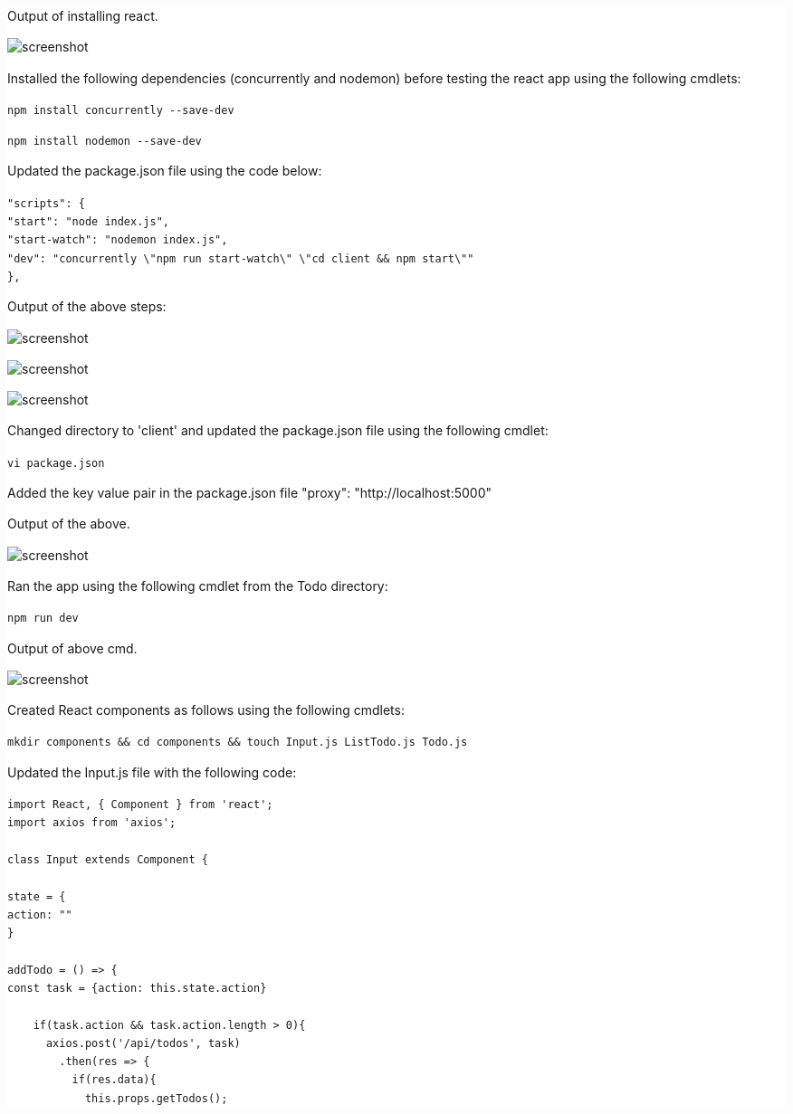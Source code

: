 Output of installing react.

![screenshot](https://user-images.githubusercontent.com/58337007/149719464-a8551de0-3dff-4bd4-920b-f9c95133bd92.png)

Installed the following dependencies (concurrently and nodemon) before testing the react app using the following cmdlets:

`npm install concurrently --save-dev` 

`npm install nodemon --save-dev`

Updated the package.json file using the code below:

```
"scripts": {
"start": "node index.js",
"start-watch": "nodemon index.js",
"dev": "concurrently \"npm run start-watch\" \"cd client && npm start\""
},
```
Output of the above steps:

![screenshot](https://user-images.githubusercontent.com/58337007/149721372-8e8d8ad4-48b5-415c-aded-61822e5d16bd.png)

![screenshot](https://user-images.githubusercontent.com/58337007/149721602-fef5cd38-d17f-4f41-b2b2-5e7ac6ead2a3.png)

![screenshot](https://user-images.githubusercontent.com/58337007/149722236-5a336d72-ce66-4a6b-a6b4-f2e0413bf165.png)

Changed directory to 'client' and updated the package.json file using the following cmdlet:

`vi package.json`

Added the key value pair in the package.json file "proxy": "http://localhost:5000"

Output of the above.

![screenshot](https://user-images.githubusercontent.com/58337007/149724037-c220efe1-9fdf-42ab-afa7-146a220bfc76.png)

Ran the app using the following cmdlet from the Todo directory:

`npm run dev`

Output of above cmd.

![screenshot](https://user-images.githubusercontent.com/58337007/149733397-f8cee825-7573-48a7-85a4-5d89240f45df.png)

Created React components as follows using the following cmdlets:

`mkdir components && cd components && touch Input.js ListTodo.js Todo.js`

Updated the Input.js file with the following code:

```
import React, { Component } from 'react';
import axios from 'axios';

class Input extends Component {

state = {
action: ""
}

addTodo = () => {
const task = {action: this.state.action}

    if(task.action && task.action.length > 0){
      axios.post('/api/todos', task)
        .then(res => {
          if(res.data){
            this.props.getTodos();
```